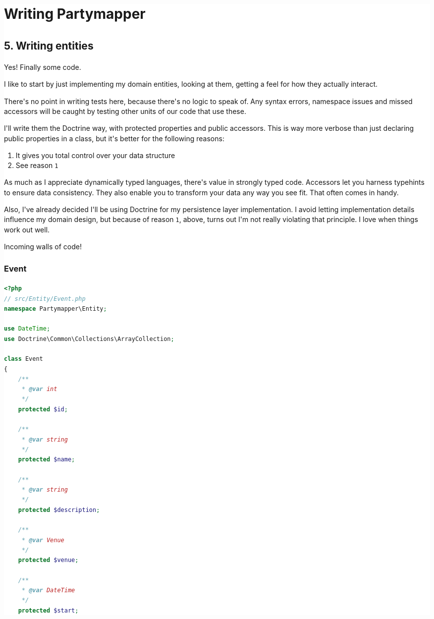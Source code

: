 # Writing Partymapper

## 5. Writing entities

Yes! Finally some code.

I like to start by just implementing my domain entities, looking at them, getting a feel for how they actually interact.

There's no point in writing tests here, because there's no logic to speak of. Any syntax errors, namespace issues and missed accessors will be caught by testing other units of our code that use these.

I'll write them the Doctrine way, with protected properties and public accessors. This is way more verbose than just declaring public properties in a class, but it's better for the following reasons:

1. It gives you total control over your data structure
2. See reason `1`

As much as I appreciate dynamically typed languages, there's value in strongly typed code. Accessors let you harness typehints to ensure data consistency. They also enable you to transform your data any way you see fit. That often comes in handy.

Also, I've already decided I'll be using Doctrine for my persistence layer implementation. I avoid letting implementation details influence my domain design, but because of reason `1`, above, turns out I'm not really violating that principle. I love when things work out well.

Incoming walls of code!

### Event

```php
<?php
// src/Entity/Event.php
namespace Partymapper\Entity;

use DateTime;
use Doctrine\Common\Collections\ArrayCollection;

class Event
{
    /**
     * @var int
     */
    protected $id;

    /**
     * @var string
     */
    protected $name;

    /**
     * @var string
     */
    protected $description;

    /**
     * @var Venue
     */
    protected $venue;

    /**
     * @var DateTime
     */
    protected $start;
```